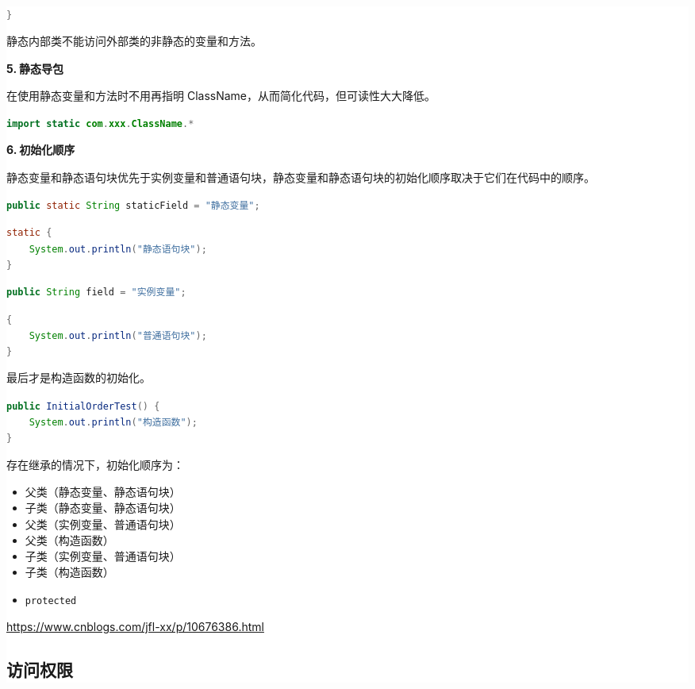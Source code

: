 ```java
}
```

静态内部类不能访问外部类的非静态的变量和方法。

**5. 静态导包**  

在使用静态变量和方法时不用再指明 ClassName，从而简化代码，但可读性大大降低。

```java
import static com.xxx.ClassName.*
```

**6. 初始化顺序**  

静态变量和静态语句块优先于实例变量和普通语句块，静态变量和静态语句块的初始化顺序取决于它们在代码中的顺序。

```java
public static String staticField = "静态变量";
```

```java
static {
    System.out.println("静态语句块");
}
```

```java
public String field = "实例变量";
```

```java
{
    System.out.println("普通语句块");
}
```

最后才是构造函数的初始化。

```java
public InitialOrderTest() {
    System.out.println("构造函数");
}
```

存在继承的情况下，初始化顺序为：

- 父类（静态变量、静态语句块）
- 子类（静态变量、静态语句块）
- 父类（实例变量、普通语句块）
- 父类（构造函数）
- 子类（实例变量、普通语句块）
- 子类（构造函数）



* `protected`

https://www.cnblogs.com/jfl-xx/p/10676386.html

## 访问权限

